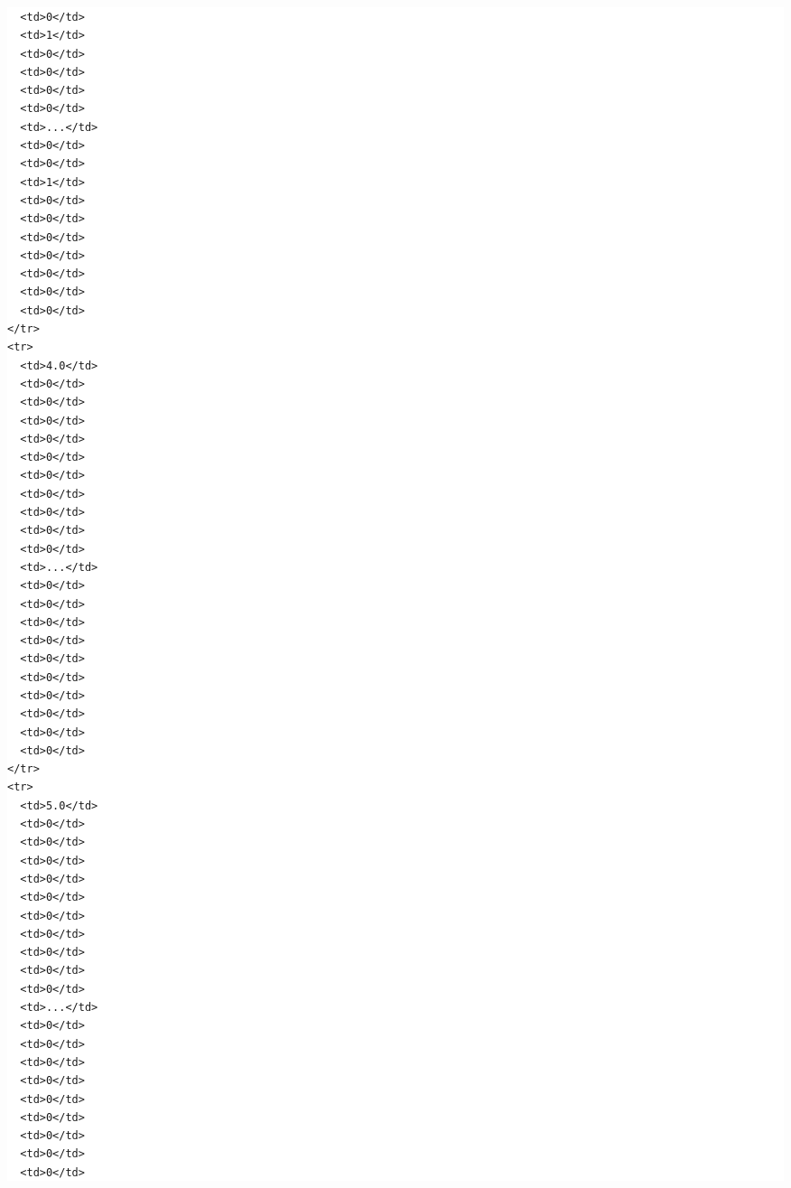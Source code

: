       <td>0</td>
      <td>1</td>
      <td>0</td>
      <td>0</td>
      <td>0</td>
      <td>0</td>
      <td>...</td>
      <td>0</td>
      <td>0</td>
      <td>1</td>
      <td>0</td>
      <td>0</td>
      <td>0</td>
      <td>0</td>
      <td>0</td>
      <td>0</td>
      <td>0</td>
    </tr>
    <tr>
      <td>4.0</td>
      <td>0</td>
      <td>0</td>
      <td>0</td>
      <td>0</td>
      <td>0</td>
      <td>0</td>
      <td>0</td>
      <td>0</td>
      <td>0</td>
      <td>0</td>
      <td>...</td>
      <td>0</td>
      <td>0</td>
      <td>0</td>
      <td>0</td>
      <td>0</td>
      <td>0</td>
      <td>0</td>
      <td>0</td>
      <td>0</td>
      <td>0</td>
    </tr>
    <tr>
      <td>5.0</td>
      <td>0</td>
      <td>0</td>
      <td>0</td>
      <td>0</td>
      <td>0</td>
      <td>0</td>
      <td>0</td>
      <td>0</td>
      <td>0</td>
      <td>0</td>
      <td>...</td>
      <td>0</td>
      <td>0</td>
      <td>0</td>
      <td>0</td>
      <td>0</td>
      <td>0</td>
      <td>0</td>
      <td>0</td>
      <td>0</td>